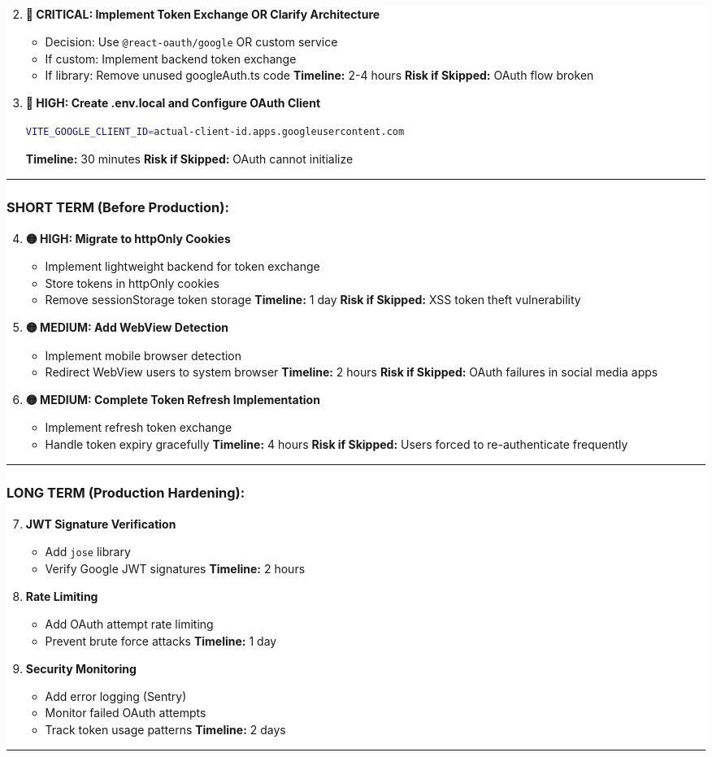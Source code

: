 2. **🔴 CRITICAL: Implement Token Exchange OR Clarify Architecture**
   - Decision: Use `@react-oauth/google` OR custom service
   - If custom: Implement backend token exchange
   - If library: Remove unused googleAuth.ts code
   **Timeline:** 2-4 hours
   **Risk if Skipped:** OAuth flow broken

3. **🔴 HIGH: Create .env.local and Configure OAuth Client**
   ```bash
   VITE_GOOGLE_CLIENT_ID=actual-client-id.apps.googleusercontent.com
   ```
   **Timeline:** 30 minutes
   **Risk if Skipped:** OAuth cannot initialize

---

### SHORT TERM (Before Production):

4. **🟡 HIGH: Migrate to httpOnly Cookies**
   - Implement lightweight backend for token exchange
   - Store tokens in httpOnly cookies
   - Remove sessionStorage token storage
   **Timeline:** 1 day
   **Risk if Skipped:** XSS token theft vulnerability

5. **🟡 MEDIUM: Add WebView Detection**
   - Implement mobile browser detection
   - Redirect WebView users to system browser
   **Timeline:** 2 hours
   **Risk if Skipped:** OAuth failures in social media apps

6. **🟡 MEDIUM: Complete Token Refresh Implementation**
   - Implement refresh token exchange
   - Handle token expiry gracefully
   **Timeline:** 4 hours
   **Risk if Skipped:** Users forced to re-authenticate frequently

---

### LONG TERM (Production Hardening):

7. **JWT Signature Verification**
   - Add `jose` library
   - Verify Google JWT signatures
   **Timeline:** 2 hours

8. **Rate Limiting**
   - Add OAuth attempt rate limiting
   - Prevent brute force attacks
   **Timeline:** 1 day

9. **Security Monitoring**
   - Add error logging (Sentry)
   - Monitor failed OAuth attempts
   - Track token usage patterns
   **Timeline:** 2 days

---